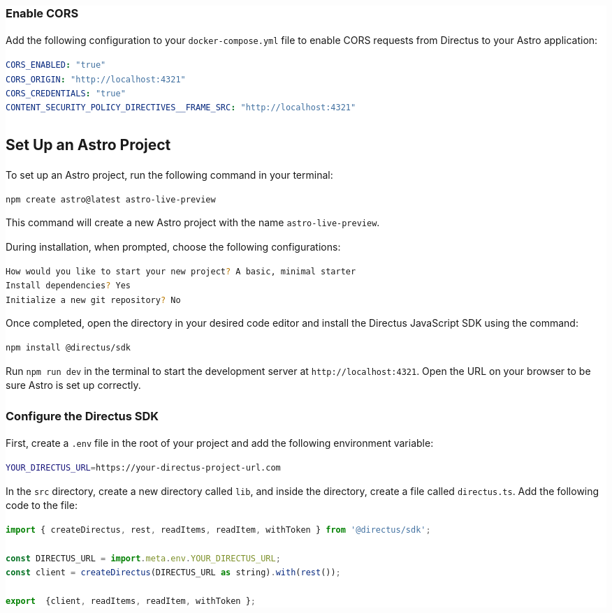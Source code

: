 ### Enable CORS

Add the following configuration to your `docker-compose.yml` file to enable CORS requests from Directus to your Astro application:

```yml
CORS_ENABLED: "true"
CORS_ORIGIN: "http://localhost:4321"
CORS_CREDENTIALS: "true"
CONTENT_SECURITY_POLICY_DIRECTIVES__FRAME_SRC: "http://localhost:4321"
```

## Set Up an Astro Project

To set up an Astro project, run the following command in your terminal:

```bash
npm create astro@latest astro-live-preview
```

This command will create a new Astro project with the name `astro-live-preview`.

During installation, when prompted, choose the following configurations:

```bash
How would you like to start your new project? A basic, minimal starter
Install dependencies? Yes
Initialize a new git repository? No
```

Once completed, open the directory in your desired code editor and install the Directus JavaScript SDK using the command:

```bash
npm install @directus/sdk
```

Run `npm run dev` in the terminal to start the development server at `http://localhost:4321`. Open the URL on your browser to be sure Astro is set up correctly.

### Configure the Directus SDK

First, create a `.env` file in the root of your project and add the following environment variable:

```bash
YOUR_DIRECTUS_URL=https://your-directus-project-url.com
```

In the `src` directory, create a new directory called `lib`, and inside the directory, create a file called `directus.ts`. Add the following code to the file:

```jsx
import { createDirectus, rest, readItems, readItem, withToken } from '@directus/sdk';

const DIRECTUS_URL = import.meta.env.YOUR_DIRECTUS_URL;
const client = createDirectus(DIRECTUS_URL as string).with(rest());

export  {client, readItems, readItem, withToken };
```
